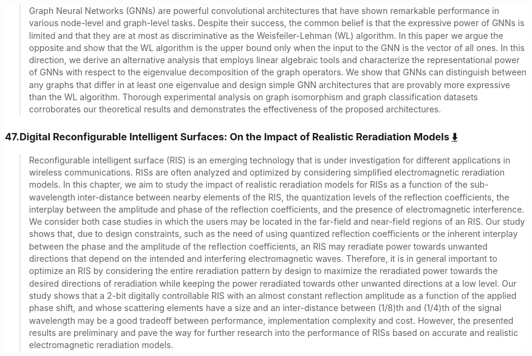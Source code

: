 >  Graph Neural Networks (GNNs) are powerful convolutional architectures that have shown remarkable performance in various node-level and graph-level tasks. Despite their success, the common belief is that the expressive power of GNNs is limited and that they are at most as discriminative as the Weisfeiler-Lehman (WL) algorithm. In this paper we argue the opposite and show that the WL algorithm is the upper bound only when the input to the GNN is the vector of all ones. In this direction, we derive an alternative analysis that employs linear algebraic tools and characterize the representational power of GNNs with respect to the eigenvalue decomposition of the graph operators. We show that GNNs can distinguish between any graphs that differ in at least one eigenvalue and design simple GNN architectures that are provably more expressive than the WL algorithm. Thorough experimental analysis on graph isomorphism and graph classification datasets corroborates our theoretical results and demonstrates the effectiveness of the proposed architectures.      
### 47.Digital Reconfigurable Intelligent Surfaces: On the Impact of Realistic Reradiation Models  [ :arrow_down: ](https://arxiv.org/pdf/2205.09799.pdf)
>  Reconfigurable intelligent surface (RIS) is an emerging technology that is under investigation for different applications in wireless communications. RISs are often analyzed and optimized by considering simplified electromagnetic reradiation models. In this chapter, we aim to study the impact of realistic reradiation models for RISs as a function of the sub-wavelength inter-distance between nearby elements of the RIS, the quantization levels of the reflection coefficients, the interplay between the amplitude and phase of the reflection coefficients, and the presence of electromagnetic interference. We consider both case studies in which the users may be located in the far-field and near-field regions of an RIS. Our study shows that, due to design constraints, such as the need of using quantized reflection coefficients or the inherent interplay between the phase and the amplitude of the reflection coefficients, an RIS may reradiate power towards unwanted directions that depend on the intended and interfering electromagnetic waves. Therefore, it is in general important to optimize an RIS by considering the entire reradiation pattern by design to maximize the reradiated power towards the desired directions of reradiation while keeping the power reradiated towards other unwanted directions at a low level. Our study shows that a 2-bit digitally controllable RIS with an almost constant reflection amplitude as a function of the applied phase shift, and whose scattering elements have a size and an inter-distance between (1/8)th and (1/4)th of the signal wavelength may be a good tradeoff between performance, implementation complexity and cost. However, the presented results are preliminary and pave the way for further research into the performance of RISs based on accurate and realistic electromagnetic reradiation models.      
